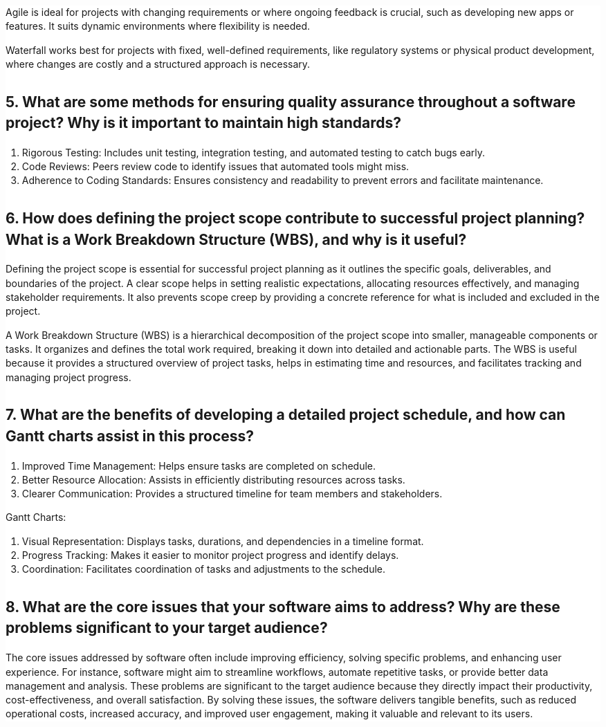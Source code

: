 Agile is ideal for projects with changing requirements or where ongoing feedback is crucial, such as developing new apps or features. It suits dynamic environments where flexibility is needed.

Waterfall works best for projects with fixed, well-defined requirements, like regulatory systems or physical product development, where changes are costly and a structured approach is necessary.

## 5. What are some methods for ensuring quality assurance throughout a software project? Why is it important to maintain high standards?
1. Rigorous Testing: Includes unit testing, integration testing, and automated testing to catch bugs early.
2. Code Reviews: Peers review code to identify issues that automated tools might miss.
3. Adherence to Coding Standards: Ensures consistency and readability to prevent errors and facilitate maintenance.

## 6. How does defining the project scope contribute to successful project planning? What is a Work Breakdown Structure (WBS), and why is it useful?

Defining the project scope is essential for successful project planning as it outlines the specific goals, deliverables, and boundaries of the project. A clear scope helps in setting realistic expectations, allocating resources effectively, and managing stakeholder requirements. It also prevents scope creep by providing a concrete reference for what is included and excluded in the project.

A Work Breakdown Structure (WBS) is a hierarchical decomposition of the project scope into smaller, manageable components or tasks. It organizes and defines the total work required, breaking it down into detailed and actionable parts. The WBS is useful because it provides a structured overview of project tasks, helps in estimating time and resources, and facilitates tracking and managing project progress.

## 7. What are the benefits of developing a detailed project schedule, and how can Gantt charts assist in this process?

1. Improved Time Management: Helps ensure tasks are completed on schedule.
2. Better Resource Allocation: Assists in efficiently distributing resources across tasks.
3. Clearer Communication: Provides a structured timeline for team members and stakeholders.

Gantt Charts:

1. Visual Representation: Displays tasks, durations, and dependencies in a timeline format.
2. Progress Tracking: Makes it easier to monitor project progress and identify delays.
3. Coordination: Facilitates coordination of tasks and adjustments to the schedule.

## 8. What are the core issues that your software aims to address? Why are these problems significant to your target audience?

The core issues addressed by software often include improving efficiency, solving specific problems, and enhancing user experience. For instance, software might aim to streamline workflows, automate repetitive tasks, or provide better data management and analysis. These problems are significant to the target audience because they directly impact their productivity, cost-effectiveness, and overall satisfaction. By solving these issues, the software delivers tangible benefits, such as reduced operational costs, increased accuracy, and improved user engagement, making it valuable and relevant to its users.
